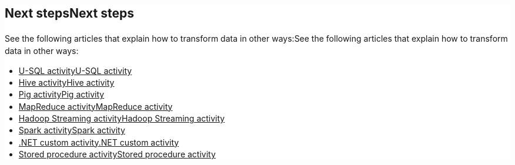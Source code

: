 

## <a name="next-steps"></a><span data-ttu-id="d778c-201">Next steps</span><span class="sxs-lookup"><span data-stu-id="d778c-201">Next steps</span></span>
<span data-ttu-id="d778c-202">See the following articles that explain how to transform data in other ways:</span><span class="sxs-lookup"><span data-stu-id="d778c-202">See the following articles that explain how to transform data in other ways:</span></span> 

* [<span data-ttu-id="d778c-203">U-SQL activity</span><span class="sxs-lookup"><span data-stu-id="d778c-203">U-SQL activity</span></span>](transform-data-using-data-lake-analytics.md)
* [<span data-ttu-id="d778c-204">Hive activity</span><span class="sxs-lookup"><span data-stu-id="d778c-204">Hive activity</span></span>](transform-data-using-hadoop-hive.md)
* [<span data-ttu-id="d778c-205">Pig activity</span><span class="sxs-lookup"><span data-stu-id="d778c-205">Pig activity</span></span>](transform-data-using-hadoop-pig.md)
* [<span data-ttu-id="d778c-206">MapReduce activity</span><span class="sxs-lookup"><span data-stu-id="d778c-206">MapReduce activity</span></span>](transform-data-using-hadoop-map-reduce.md)
* [<span data-ttu-id="d778c-207">Hadoop Streaming activity</span><span class="sxs-lookup"><span data-stu-id="d778c-207">Hadoop Streaming activity</span></span>](transform-data-using-hadoop-streaming.md)
* [<span data-ttu-id="d778c-208">Spark activity</span><span class="sxs-lookup"><span data-stu-id="d778c-208">Spark activity</span></span>](transform-data-using-spark.md)
* [<span data-ttu-id="d778c-209">.NET custom activity</span><span class="sxs-lookup"><span data-stu-id="d778c-209">.NET custom activity</span></span>](transform-data-using-dotnet-custom-activity.md)
* [<span data-ttu-id="d778c-210">Stored procedure activity</span><span class="sxs-lookup"><span data-stu-id="d778c-210">Stored procedure activity</span></span>](transform-data-using-stored-procedure.md)
